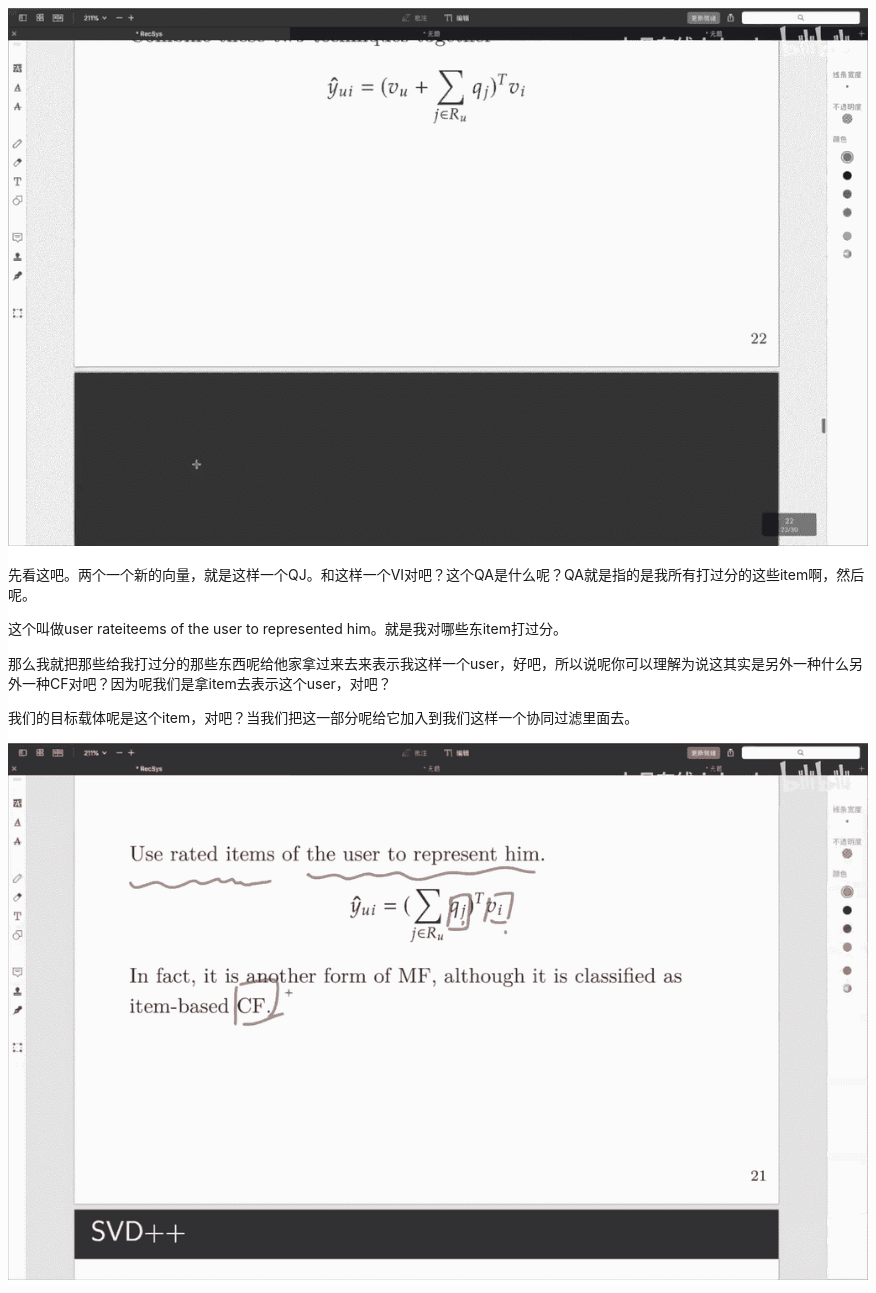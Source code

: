 ![](img/b7391cad0753ccc37cb36e9da8fc80af_113.png)

先看这吧。两个一个新的向量，就是这样一个QJ。和这样一个VI对吧？这个QA是什么呢？QA就是指的是我所有打过分的这些item啊，然后呢。

这个叫做user rateiteems of the user to represented him。就是我对哪些东item打过分。

那么我就把那些给我打过分的那些东西呢给他家拿过来去来表示我这样一个user，好吧，所以说呢你可以理解为说这其实是另外一种什么另外一种CF对吧？因为呢我们是拿item去表示这个user，对吧？

我们的目标载体呢是这个item，对吧？当我们把这一部分呢给它加入到我们这样一个协同过滤里面去。

![](img/b7391cad0753ccc37cb36e9da8fc80af_115.png)
